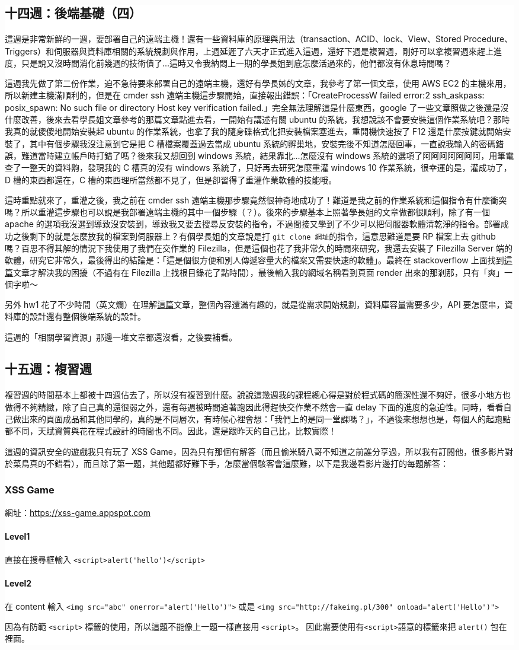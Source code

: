 ## 十四週：後端基礎（四）
這週是非常新鮮的一週，要部署自己的遠端主機！還有一些資料庫的原理與用法（transaction、ACID、lock、View、Stored Procedure、Triggers）和伺服器與資料庫相關的系統規劃與作用，上週延遲了六天才正式進入這週，還好下週是複習週，剛好可以拿複習週來趕上進度，只是說又沒時間消化前幾週的技術債了...這時又令我納悶上一期的學長姐到底怎麼活過來的，他們都沒有休息時間嗎？

這週我先做了第二份作業，迫不急待要來部署自己的遠端主機，還好有學長姊的文章，我參考了第一個文章，使用 AWS EC2 的主機來用，所以新建主機滿順利的，但是在 cmder ssh 遠端主機這步驟開始，直接報出錯誤：「CreateProcessW failed error:2 ssh_askpass: posix_spawn: No such file or directory Host key verification failed.」完全無法理解這是什麼東西，google 了一些文章照做之後還是沒什麼改善，後來去看學長姐文章參考的那篇文章點進去看，一開始有講述有關 ubuntu 的系統，我想說該不會要安裝這個作業系統吧？那時我真的就傻傻地開始安裝起 ubuntu 的作業系統，也拿了我的隨身碟格式化把安裝檔案塞進去，重開機快速按了 F12 還是什麼按鍵就開始安裝了，其中有個步驟我沒注意到它是把 C 槽檔案覆蓋過去當成 ubuntu 系統的孵巢地，安裝完後不知道怎麼回事，一直說我輸入的密碼錯誤，難道當時建立帳戶時打錯了嗎？後來我又想回到 windows 系統，結果靠北...怎麼沒有 windows 系統的選項了阿阿阿阿阿阿阿，用筆電查了一整天的資料齁，發現我的 C 槽真的沒有 windows 系統了，只好再去研究怎麼重灌 windows 10 作業系統，很幸運的是，灌成功了，D 槽的東西都還在，C 槽的東西理所當然都不見了，但是卻習得了重灌作業軟體的技能哦。

這時重點就來了，重灌之後，我之前在 cmder ssh 遠端主機那步驟竟然很神奇地成功了！難道是我之前的作業系統和這個指令有什麼衝突嗎？所以重灌這步驟也可以說是我部署遠端主機的其中一個步驟（？）。後來的步驟基本上照著學長姐的文章做都很順利，除了有一個 apache 的選項我沒選到導致沒安裝到，導致我又要去搜尋反安裝的指令，不過間接又學到了不少可以把伺服器軟體清乾淨的指令。部署成功之後剩下的就是怎麼放我的檔案到伺服器上？有個學長姐的文章說是打 `git clone 網址`的指令，這意思難道是要 RP 檔案上去 github 嗎？百思不得其解的情況下我使用了我們在交作業的 Filezilla，但是這個也花了我非常久的時間來研究，我還去安裝了 Filezilla Server 端的軟體，研究它非常久，最後得出的結論是：「這是個很方便和別人傳遞容量大的檔案又需要快速的軟體」。最終在 stackoverflow 上面找到[這篇](https://stackoverflow.com/questions/16744863/connect-to-amazon-ec2-file-directory-using-filezilla-and-sftp?source=post_page---------------------------)文章才解決我的困擾（不過有在 Filezilla 上找根目錄花了點時間），最後輸入我的網域名稱看到頁面 render 出來的那剎那，只有「爽」一個字啦～

另外 hw1 花了不少時間（英文爛）在理解[這篇](https://www.educative.io/collection/page/5668639101419520/5649050225344512/5668600916475904)文章，整個內容還滿有趣的，就是從需求開始規劃，資料庫容量需要多少，API 要怎麼串，資料庫的設計還有整個後端系統的設計。

這週的「相關學習資源」那邊一堆文章都還沒看，之後要補看。

## 十五週：複習週
複習週的時間基本上都被十四週佔去了，所以沒有複習到什麼。說說這幾週我的課程總心得是對於程式碼的簡潔性還不夠好，很多小地方也做得不夠精緻，除了自己真的還很弱之外，還有每週被時間追著跑因此得趕快交作業不然會一直 delay 下面的進度的急迫性。同時，看看自己做出來的頁面成品和其他同學的，真的是不同層次，有時候心裡會想：「我們上的是同一堂課嗎？」，不過後來想想也是，每個人的起跑點都不同，天賦資質與花在程式設計的時間也不同。因此，還是跟昨天的自己比，比較實際！

這週的資訊安全的遊戲我只有玩了 XSS Game，因為只有那個有解答（而且偷米騎八哥不知道之前誰分享過，所以我有訂閱他，很多影片對於菜鳥真的不錯看），而且除了第一題，其他題都好難下手，怎麼當個駭客會這麼難，以下是我邊看影片邊打的每題解答：

### XSS Game
網址：https://xss-game.appspot.com

#### Level1

直接在搜尋框輸入 
`<script>alert('hello')</script>`

#### Level2

在 content 輸入
`<img src="abc" onerror="alert('Hello')">`
或是
`<img src="http://fakeimg.pl/300" onload="alert('Hello')">`

因為有防範 `<script>` 標籤的使用，所以這題不能像上一題一樣直接用 `<script>`。
因此需要使用有`<script>`語意的標籤來把 `alert()` 包在裡面。
